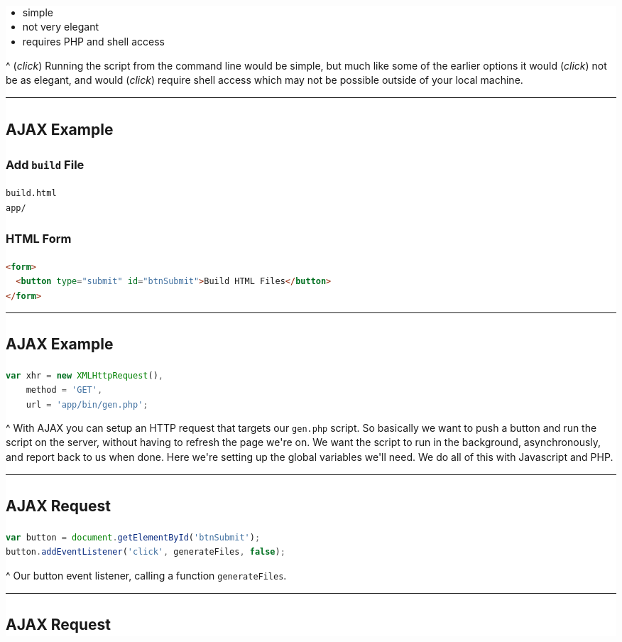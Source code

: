 - simple
- not very elegant
- requires PHP and shell access

^ (_click_) Running the script from the command line would be simple, but much like some of the earlier options it would (_click_) not be as elegant, and would (_click_) require shell access which may not be possible outside of your local machine.

---

## AJAX Example

### Add `build` File

    build.html
    app/

### HTML Form

```html
<form>
  <button type="submit" id="btnSubmit">Build HTML Files</button>
</form>
```

---

## AJAX Example

```javascript
var xhr = new XMLHttpRequest(),
    method = 'GET',
    url = 'app/bin/gen.php';
```

^ With AJAX you can setup an HTTP request that targets our `gen.php` script. So basically we want to push a button and run the script on the server, without having to refresh the page we're on. We want the script to run in the background, asynchronously, and report back to us when done. Here we're setting up the global variables we'll need. We do all of this with Javascript and PHP.

---

## AJAX Request

```javascript
var button = document.getElementById('btnSubmit');
button.addEventListener('click', generateFiles, false);
```

^ Our button event listener, calling a function `generateFiles`.

---

## AJAX Request
